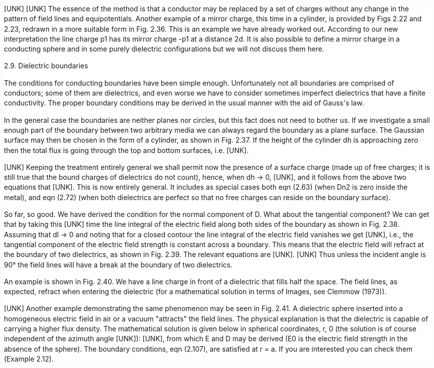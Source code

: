 [UNK] [UNK] The essence of the method is that a conductor may be replaced by a set of charges without any change in the pattern of field lines and equipotentials.
Another example of a mirror charge, this time in a cylinder, is provided by Figs 2.22 and 2.23, redrawn in a more suitable form in Fig. 2.36.
This is an example we have already worked out.
According to our new interpretation the line charge p1 has its mirror charge -p1 at a distance 2d.
It is also possible to define a mirror charge in a conducting sphere and in some purely dielectric configurations but we will not discuss them here.

2.9.
Dielectric boundaries

The conditions for conducting boundaries have been simple enough.
Unfortunately not all boundaries are comprised of conductors; some of them are dielectrics, and even worse we have to consider sometimes imperfect dielectrics that have a finite conductivity.
The proper boundary conditions may be derived in the usual manner with the aid of Gauss's law.

In the general case the boundaries are neither planes nor circles, but this fact does not need to bother us.
If we investigate a small enough part of the boundary between two arbitrary media we can always regard the boundary as a plane surface.
The Gaussian surface may then be chosen in the form of a cylinder, as shown in Fig. 2.37.
If the height of the cylinder dh is approaching zero then the total flux is going through the top and bottom surfaces, i.e. [UNK].

[UNK] Keeping the treatment entirely general we shall permit now the presence of a surface charge (made up of free charges; it is still true that the bound charges of dielectrics do not count), hence, when dh → 0, [UNK], and it follows from the above two equations that [UNK].
This is now entirely general.
It includes as special cases both eqn (2.63) (when Dn2 is zero inside the metal), and eqn (2.72) (when both dielectrics are perfect so that no free charges can reside on the boundary surface).

So far, so good.
We have derived the condition for the normal component of D. What about the tangential component?
We can get that by taking this [UNK] time the line integral of the electric field along both sides of the boundary as shown in Fig. 2.38.
Assuming that dl → 0 and noting that for a closed contour the line integral of the electric field vanishes we get [UNK], i.e., the tangential component of the electric field strength is constant across a boundary.
This means that the electric field will refract at the boundary of two dielectrics, as shown in Fig. 2.39.
The relevant equations are [UNK].
[UNK] Thus unless the incident angle is 90° the field lines will have a break at the boundary of two dielectrics.

An example is shown in Fig. 2.40.
We have a line charge in front of a dielectric that fills half the space.
The field lines, as expected, refract when entering the dielectric (for a mathematical solution in terms of Images, see Clemmow (1973)).

[UNK] Another example demonstrating the same phenomenon may be seen in Fig. 2.41.
A dielectric sphere inserted into a homogeneous electric field in air or a vacuum "attracts" the field lines.
The physical explanation is that the dielectric is capable of carrying a higher flux density.
The mathematical solution is given below in spherical coordinates, r, 0 (the solution is of course independent of the azimuth angle [UNK]): [UNK], from which E and D may be derived (E0 is the electric field strength in the absence of the sphere).
The boundary conditions, eqn (2.107), are satisfied at r = a.
If you are interested you can check them (Example 2.12).
